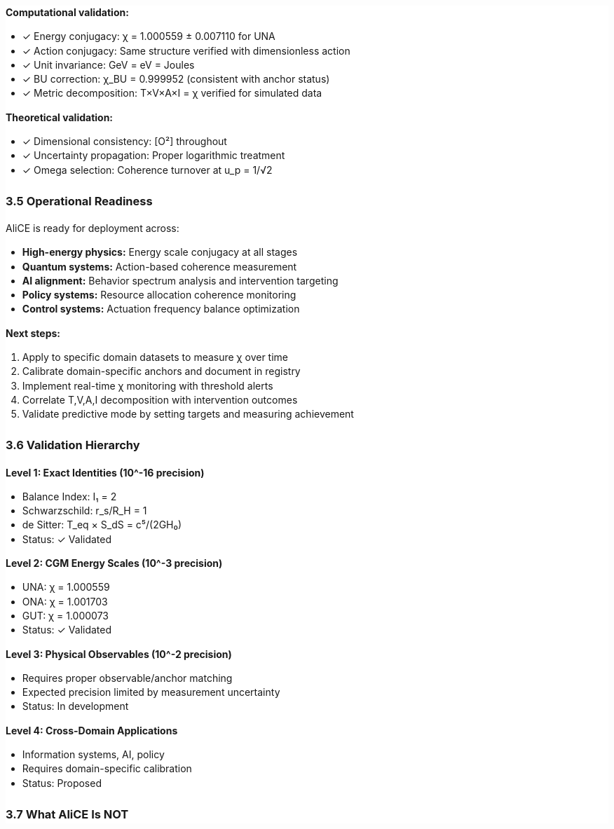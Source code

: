**Computational validation:**
- ✓ Energy conjugacy: χ = 1.000559 ± 0.007110 for UNA
- ✓ Action conjugacy: Same structure verified with dimensionless action
- ✓ Unit invariance: GeV = eV = Joules
- ✓ BU correction: χ_BU = 0.999952 (consistent with anchor status)
- ✓ Metric decomposition: T×V×A×I = χ verified for simulated data

**Theoretical validation:**
- ✓ Dimensional consistency: [O²] throughout
- ✓ Uncertainty propagation: Proper logarithmic treatment
- ✓ Omega selection: Coherence turnover at u_p = 1/√2

### 3.5 Operational Readiness

AliCE is ready for deployment across:
- **High-energy physics:** Energy scale conjugacy at all stages
- **Quantum systems:** Action-based coherence measurement
- **AI alignment:** Behavior spectrum analysis and intervention targeting
- **Policy systems:** Resource allocation coherence monitoring
- **Control systems:** Actuation frequency balance optimization

**Next steps:**
1. Apply to specific domain datasets to measure χ over time
2. Calibrate domain-specific anchors and document in registry
3. Implement real-time χ monitoring with threshold alerts
4. Correlate T,V,A,I decomposition with intervention outcomes
5. Validate predictive mode by setting targets and measuring achievement

### 3.6 Validation Hierarchy

**Level 1: Exact Identities (10^-16 precision)**
- Balance Index: I₁ = 2
- Schwarzschild: r_s/R_H = 1
- de Sitter: T_eq × S_dS = c⁵/(2GH₀)
- Status: ✓ Validated

**Level 2: CGM Energy Scales (10^-3 precision)**
- UNA: χ = 1.000559
- ONA: χ = 1.001703
- GUT: χ = 1.000073
- Status: ✓ Validated

**Level 3: Physical Observables (10^-2 precision)**
- Requires proper observable/anchor matching
- Expected precision limited by measurement uncertainty
- Status: In development

**Level 4: Cross-Domain Applications**
- Information systems, AI, policy
- Requires domain-specific calibration
- Status: Proposed

### 3.7 What AliCE Is NOT
